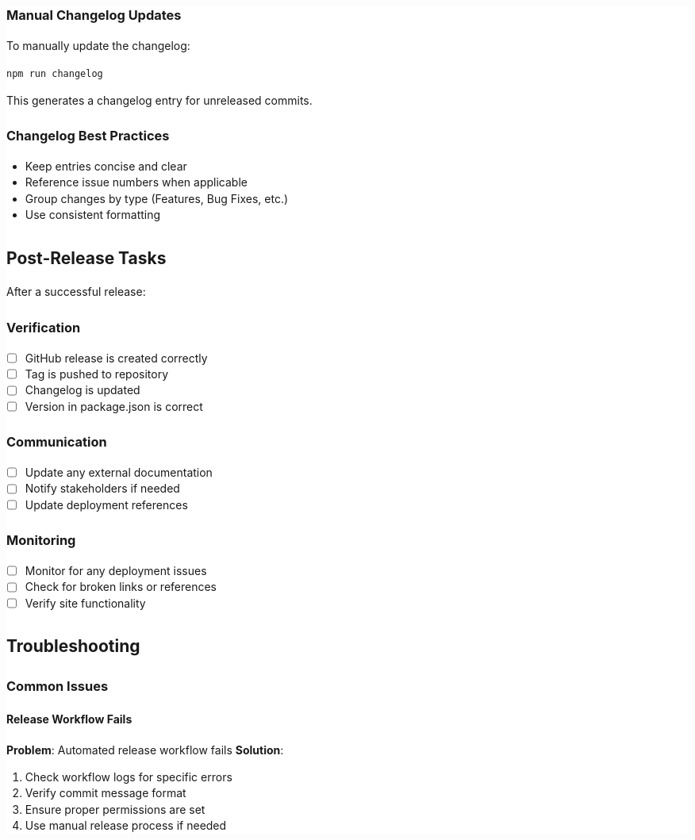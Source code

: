 ### Manual Changelog Updates

To manually update the changelog:

```bash
npm run changelog
```

This generates a changelog entry for unreleased commits.

### Changelog Best Practices

- Keep entries concise and clear
- Reference issue numbers when applicable
- Group changes by type (Features, Bug Fixes, etc.)
- Use consistent formatting

## Post-Release Tasks

After a successful release:

### Verification

- [ ] GitHub release is created correctly
- [ ] Tag is pushed to repository
- [ ] Changelog is updated
- [ ] Version in package.json is correct

### Communication

- [ ] Update any external documentation
- [ ] Notify stakeholders if needed
- [ ] Update deployment references

### Monitoring

- [ ] Monitor for any deployment issues
- [ ] Check for broken links or references
- [ ] Verify site functionality

## Troubleshooting

### Common Issues

#### Release Workflow Fails

**Problem**: Automated release workflow fails
**Solution**:

1. Check workflow logs for specific errors
2. Verify commit message format
3. Ensure proper permissions are set
4. Use manual release process if needed
